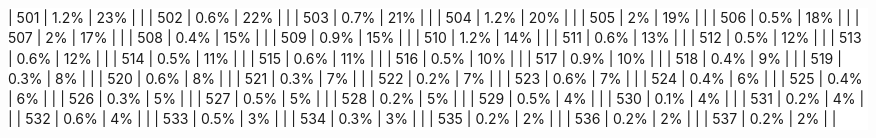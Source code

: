 | 501 | 1.2% | 23% |  |
| 502 | 0.6% | 22% |  |
| 503 | 0.7% | 21% |  |
| 504 | 1.2% | 20% |  |
| 505 | 2% | 19% |  |
| 506 | 0.5% | 18% |  |
| 507 | 2% | 17% |  |
| 508 | 0.4% | 15% |  |
| 509 | 0.9% | 15% |  |
| 510 | 1.2% | 14% |  |
| 511 | 0.6% | 13% |  |
| 512 | 0.5% | 12% |  |
| 513 | 0.6% | 12% |  |
| 514 | 0.5% | 11% |  |
| 515 | 0.6% | 11% |  |
| 516 | 0.5% | 10% |  |
| 517 | 0.9% | 10% |  |
| 518 | 0.4% | 9% |  |
| 519 | 0.3% | 8% |  |
| 520 | 0.6% | 8% |  |
| 521 | 0.3% | 7% |  |
| 522 | 0.2% | 7% |  |
| 523 | 0.6% | 7% |  |
| 524 | 0.4% | 6% |  |
| 525 | 0.4% | 6% |  |
| 526 | 0.3% | 5% |  |
| 527 | 0.5% | 5% |  |
| 528 | 0.2% | 5% |  |
| 529 | 0.5% | 4% |  |
| 530 | 0.1% | 4% |  |
| 531 | 0.2% | 4% |  |
| 532 | 0.6% | 4% |  |
| 533 | 0.5% | 3% |  |
| 534 | 0.3% | 3% |  |
| 535 | 0.2% | 2% |  |
| 536 | 0.2% | 2% |  |
| 537 | 0.2% | 2% |  |